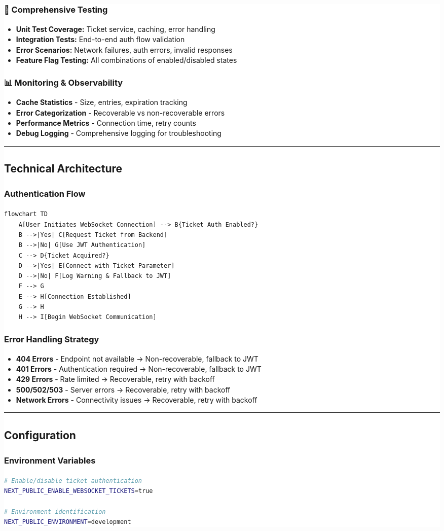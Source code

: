 ### 🧪 Comprehensive Testing
- **Unit Test Coverage:** Ticket service, caching, error handling
- **Integration Tests:** End-to-end auth flow validation
- **Error Scenarios:** Network failures, auth errors, invalid responses
- **Feature Flag Testing:** All combinations of enabled/disabled states

### 📊 Monitoring & Observability
- **Cache Statistics** - Size, entries, expiration tracking
- **Error Categorization** - Recoverable vs non-recoverable errors
- **Performance Metrics** - Connection time, retry counts
- **Debug Logging** - Comprehensive logging for troubleshooting

---

## Technical Architecture

### Authentication Flow
```mermaid
flowchart TD
    A[User Initiates WebSocket Connection] --> B{Ticket Auth Enabled?}
    B -->|Yes| C[Request Ticket from Backend]
    B -->|No| G[Use JWT Authentication]
    C --> D{Ticket Acquired?}
    D -->|Yes| E[Connect with Ticket Parameter]
    D -->|No| F[Log Warning & Fallback to JWT]
    F --> G
    E --> H[Connection Established]
    G --> H
    H --> I[Begin WebSocket Communication]
```

### Error Handling Strategy
- **404 Errors** - Endpoint not available → Non-recoverable, fallback to JWT
- **401 Errors** - Authentication required → Non-recoverable, fallback to JWT  
- **429 Errors** - Rate limited → Recoverable, retry with backoff
- **500/502/503** - Server errors → Recoverable, retry with backoff
- **Network Errors** - Connectivity issues → Recoverable, retry with backoff

---

## Configuration

### Environment Variables
```bash
# Enable/disable ticket authentication
NEXT_PUBLIC_ENABLE_WEBSOCKET_TICKETS=true

# Environment identification
NEXT_PUBLIC_ENVIRONMENT=development
```
